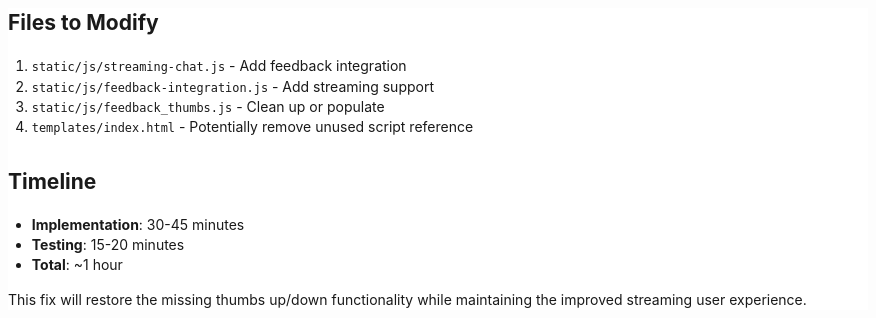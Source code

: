 ## Files to Modify

1. `static/js/streaming-chat.js` - Add feedback integration
2. `static/js/feedback-integration.js` - Add streaming support
3. `static/js/feedback_thumbs.js` - Clean up or populate
4. `templates/index.html` - Potentially remove unused script reference

## Timeline

- **Implementation**: 30-45 minutes
- **Testing**: 15-20 minutes
- **Total**: ~1 hour

This fix will restore the missing thumbs up/down functionality while maintaining the improved streaming user experience.
